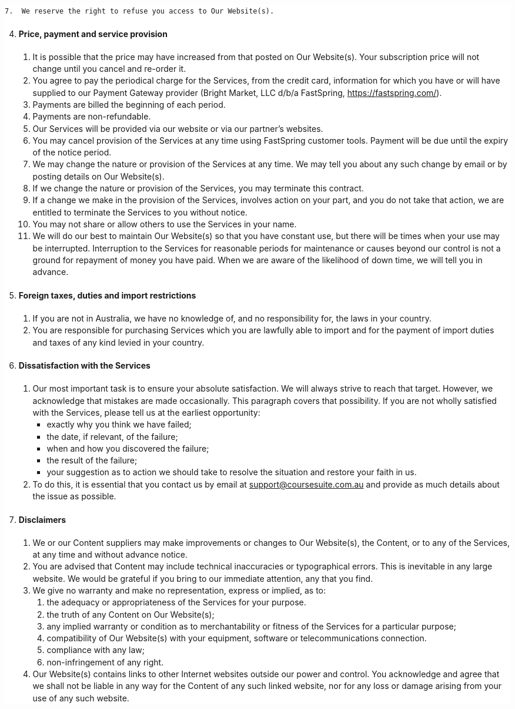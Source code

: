     7.  We reserve the right to refuse you access to Our Website(s).

4.  #### Price, payment and service provision

    1.  It is possible that the price may have increased from that posted on Our Website(s). Your subscription price will not change until you cancel and re-order it.
    2.  You agree to pay the periodical charge for the Services, from the credit card, information for which you have or will have supplied to our Payment Gateway provider (Bright Market, LLC d/b/a FastSpring, https://fastspring.com/).
    3.  Payments are billed the beginning of each period.
    4.  Payments are non-refundable.
    5.  Our Services will be provided via our website or via our partner’s websites.
    6.  You may cancel provision of the Services at any time using FastSpring customer tools. Payment will be due until the expiry of the notice period.
    7.  We may change the nature or provision of the Services at any time. We may tell you about any such change by email or by posting details on Our Website(s).
    8.  If we change the nature or provision of the Services, you may terminate this contract.
    9.  If a change we make in the provision of the Services, involves action on your part, and you do not take that action, we are entitled to terminate the Services to you without notice.
    10.  You may not share or allow others to use the Services in your name.
    11.  We will do our best to maintain Our Website(s) so that you have constant use, but there will be times when your use may be interrupted. Interruption to the Services for reasonable periods for maintenance or causes beyond our control is not a ground for repayment of money you have paid. When we are aware of the likelihood of down time, we will tell you in advance.

5.  #### Foreign taxes, duties and import restrictions

    1.  If you are not in Australia, we have no knowledge of, and no responsibility for, the laws in your country.
    2.  You are responsible for purchasing Services which you are lawfully able to import and for the payment of import duties and taxes of any kind levied in your country.

6.  #### Dissatisfaction with the Services

    1.  Our most important task is to ensure your absolute satisfaction. We will always strive to reach that target. However, we acknowledge that mistakes are made occasionally. This paragraph covers that possibility. If you are not wholly satisfied with the Services, please tell us at the earliest opportunity:
        *   exactly why you think we have failed;
        *   the date, if relevant, of the failure;
        *   when and how you discovered the failure;
        *   the result of the failure;
        *   your suggestion as to action we should take to resolve the situation and restore your faith in us.
    2.  To do this, it is essential that you contact us by email at support@coursesuite.com.au and provide as much details about the issue as possible.

7.  #### Disclaimers

    1.  We or our Content suppliers may make improvements or changes to Our Website(s), the Content, or to any of the Services, at any time and without advance notice.
    2.  You are advised that Content may include technical inaccuracies or typographical errors. This is inevitable in any large website. We would be grateful if you bring to our immediate attention, any that you find.
    3.  We give no warranty and make no representation, express or implied, as to:
        1.  the adequacy or appropriateness of the Services for your purpose.
        2.  the truth of any Content on Our Website(s);
        3.  any implied warranty or condition as to merchantability or fitness of the Services for a particular purpose;
        4.  compatibility of Our Website(s) with your equipment, software or telecommunications connection.
        5.  compliance with any law;
        6.  non-infringement of any right.
    4.  Our Website(s) contains links to other Internet websites outside our power and control. You acknowledge and agree that we shall not be liable in any way for the Content of any such linked website, nor for any loss or damage arising from your use of any such website.